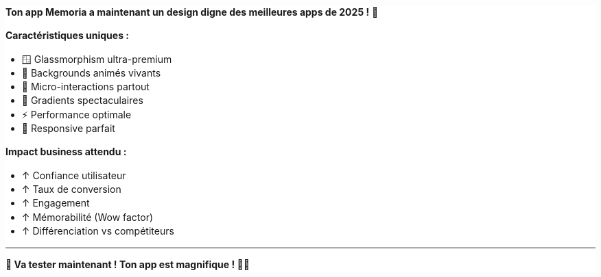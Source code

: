 **Ton app Memoria a maintenant un design digne des meilleures apps de 2025 !** 🚀

**Caractéristiques uniques :**
- 🪟 Glassmorphism ultra-premium
- 🌊 Backgrounds animés vivants
- 💫 Micro-interactions partout
- 🎨 Gradients spectaculaires
- ⚡ Performance optimale
- 📱 Responsive parfait

**Impact business attendu :**
- ↑ Confiance utilisateur
- ↑ Taux de conversion
- ↑ Engagement
- ↑ Mémorabilité (Wow factor)
- ↑ Différenciation vs compétiteurs

---

**🎨 Va tester maintenant ! Ton app est magnifique ! 💎✨**

